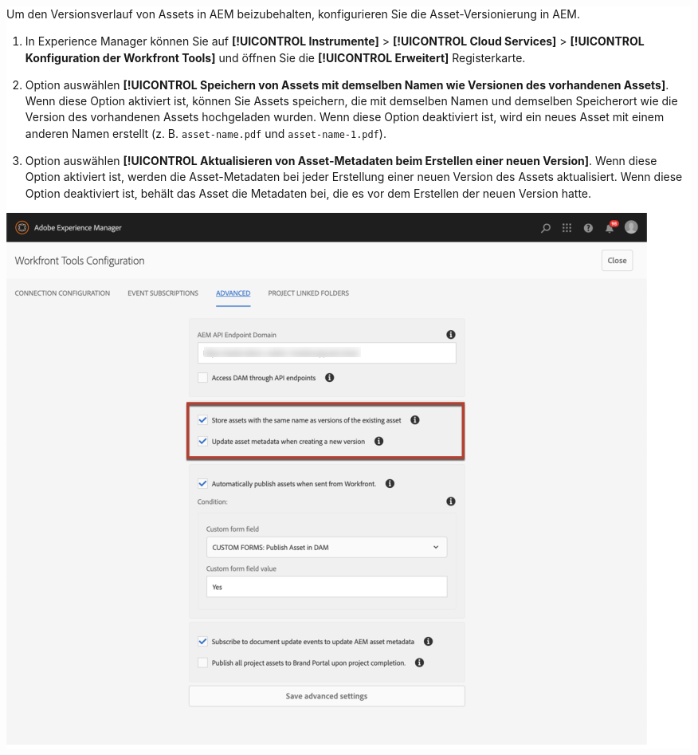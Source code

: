 Um den Versionsverlauf von Assets in AEM beizubehalten, konfigurieren Sie die Asset-Versionierung in AEM.

1. In Experience Manager können Sie auf **[!UICONTROL Instrumente]** > **[!UICONTROL Cloud Services]** > **[!UICONTROL Konfiguration der Workfront Tools]** und öffnen Sie die **[!UICONTROL Erweitert]** Registerkarte.

1. Option auswählen **[!UICONTROL Speichern von Assets mit demselben Namen wie Versionen des vorhandenen Assets]**. Wenn diese Option aktiviert ist, können Sie Assets speichern, die mit demselben Namen und demselben Speicherort wie die Version des vorhandenen Assets hochgeladen wurden. Wenn diese Option deaktiviert ist, wird ein neues Asset mit einem anderen Namen erstellt (z. B. `asset-name.pdf` und `asset-name-1.pdf`).

1. Option auswählen **[!UICONTROL Aktualisieren von Asset-Metadaten beim Erstellen einer neuen Version]**. Wenn diese Option aktiviert ist, werden die Asset-Metadaten bei jeder Erstellung einer neuen Version des Assets aktualisiert. Wenn diese Option deaktiviert ist, behält das Asset die Metadaten bei, die es vor dem Erstellen der neuen Version hatte.

![Konfigurieren der Asset-Versionierung](/help/assets/assets/wf-config-versioning.png)
